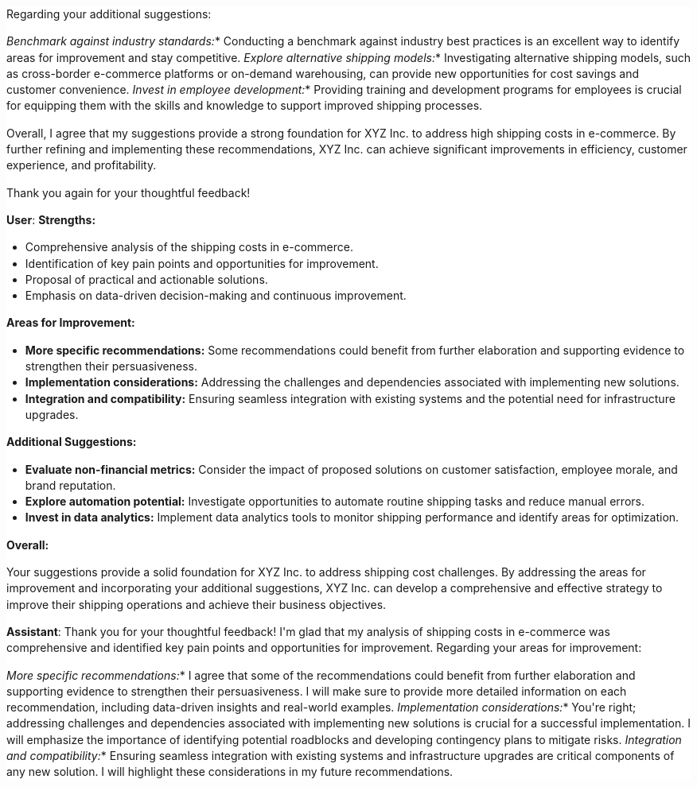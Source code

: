 Regarding your additional suggestions:

*Benchmark against industry standards:** Conducting a benchmark against industry best practices is an excellent way to identify areas for improvement and stay competitive.
*Explore alternative shipping models:** Investigating alternative shipping models, such as cross-border e-commerce platforms or on-demand warehousing, can provide new opportunities for cost savings and customer convenience.
*Invest in employee development:** Providing training and development programs for employees is crucial for equipping them with the skills and knowledge to support improved shipping processes.

Overall, I agree that my suggestions provide a strong foundation for XYZ Inc. to address high shipping costs in e-commerce. By further refining and implementing these recommendations, XYZ Inc. can achieve significant improvements in efficiency, customer experience, and profitability.

Thank you again for your thoughtful feedback!

**User**: **Strengths:**

* Comprehensive analysis of the shipping costs in e-commerce.
* Identification of key pain points and opportunities for improvement.
* Proposal of practical and actionable solutions.
* Emphasis on data-driven decision-making and continuous improvement.

**Areas for Improvement:**

* **More specific recommendations:** Some recommendations could benefit from further elaboration and supporting evidence to strengthen their persuasiveness.
* **Implementation considerations:** Addressing the challenges and dependencies associated with implementing new solutions.
* **Integration and compatibility:** Ensuring seamless integration with existing systems and the potential need for infrastructure upgrades.

**Additional Suggestions:**

* **Evaluate non-financial metrics:** Consider the impact of proposed solutions on customer satisfaction, employee morale, and brand reputation.
* **Explore automation potential:** Investigate opportunities to automate routine shipping tasks and reduce manual errors.
* **Invest in data analytics:** Implement data analytics tools to monitor shipping performance and identify areas for optimization.

**Overall:**

Your suggestions provide a solid foundation for XYZ Inc. to address shipping cost challenges. By addressing the areas for improvement and incorporating your additional suggestions, XYZ Inc. can develop a comprehensive and effective strategy to improve their shipping operations and achieve their business objectives.

**Assistant**: Thank you for your thoughtful feedback! I'm glad that my analysis of shipping costs in e-commerce was comprehensive and identified key pain points and opportunities for improvement.
Regarding your areas for improvement:

*More specific recommendations:** I agree that some of the recommendations could benefit from further elaboration and supporting evidence to strengthen their persuasiveness. I will make sure to provide more detailed information on each recommendation, including data-driven insights and real-world examples.
*Implementation considerations:** You're right; addressing challenges and dependencies associated with implementing new solutions is crucial for a successful implementation. I will emphasize the importance of identifying potential roadblocks and developing contingency plans to mitigate risks.
*Integration and compatibility:** Ensuring seamless integration with existing systems and infrastructure upgrades are critical components of any new solution. I will highlight these considerations in my future recommendations.
